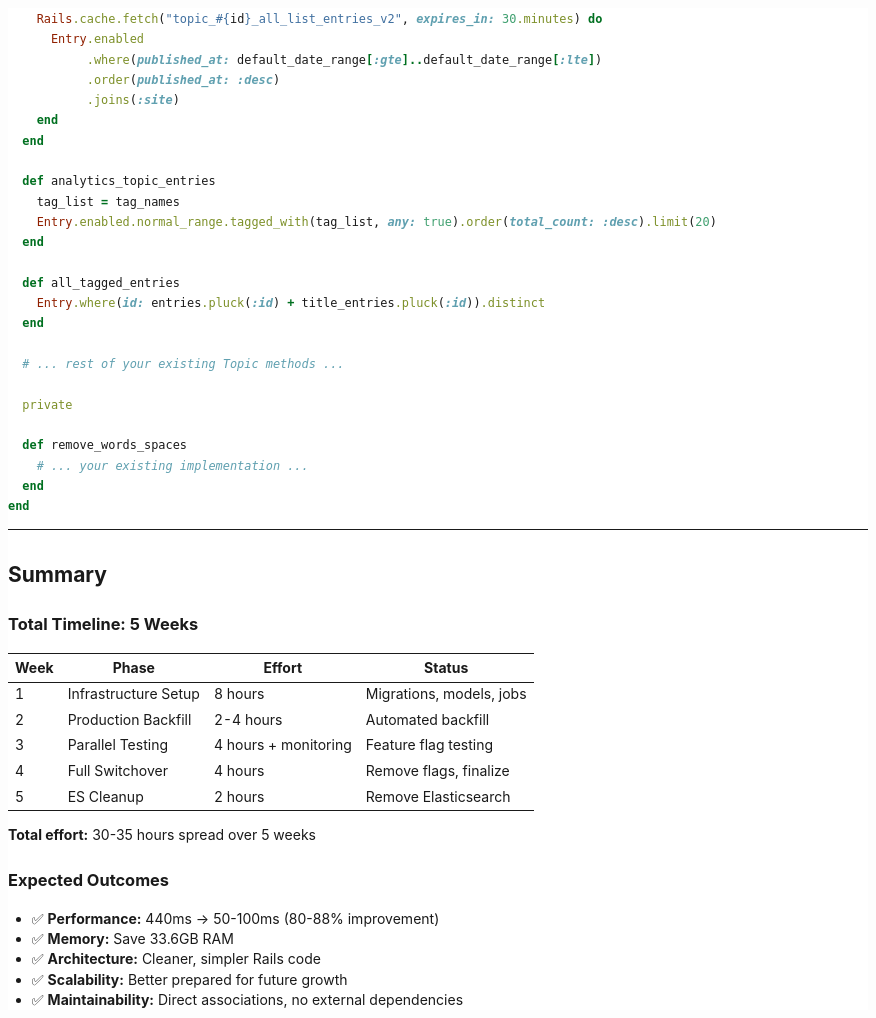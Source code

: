 ```ruby
    Rails.cache.fetch("topic_#{id}_all_list_entries_v2", expires_in: 30.minutes) do
      Entry.enabled
           .where(published_at: default_date_range[:gte]..default_date_range[:lte])
           .order(published_at: :desc)
           .joins(:site)
    end
  end
  
  def analytics_topic_entries
    tag_list = tag_names
    Entry.enabled.normal_range.tagged_with(tag_list, any: true).order(total_count: :desc).limit(20)
  end
  
  def all_tagged_entries
    Entry.where(id: entries.pluck(:id) + title_entries.pluck(:id)).distinct
  end
  
  # ... rest of your existing Topic methods ...
  
  private
  
  def remove_words_spaces
    # ... your existing implementation ...
  end
end
```

---

## Summary

### Total Timeline: 5 Weeks

| Week | Phase | Effort | Status |
|------|-------|--------|--------|
| 1 | Infrastructure Setup | 8 hours | Migrations, models, jobs |
| 2 | Production Backfill | 2-4 hours | Automated backfill |
| 3 | Parallel Testing | 4 hours + monitoring | Feature flag testing |
| 4 | Full Switchover | 4 hours | Remove flags, finalize |
| 5 | ES Cleanup | 2 hours | Remove Elasticsearch |

**Total effort:** 30-35 hours spread over 5 weeks

### Expected Outcomes

- ✅ **Performance:** 440ms → 50-100ms (80-88% improvement)
- ✅ **Memory:** Save 33.6GB RAM
- ✅ **Architecture:** Cleaner, simpler Rails code
- ✅ **Scalability:** Better prepared for future growth
- ✅ **Maintainability:** Direct associations, no external dependencies

